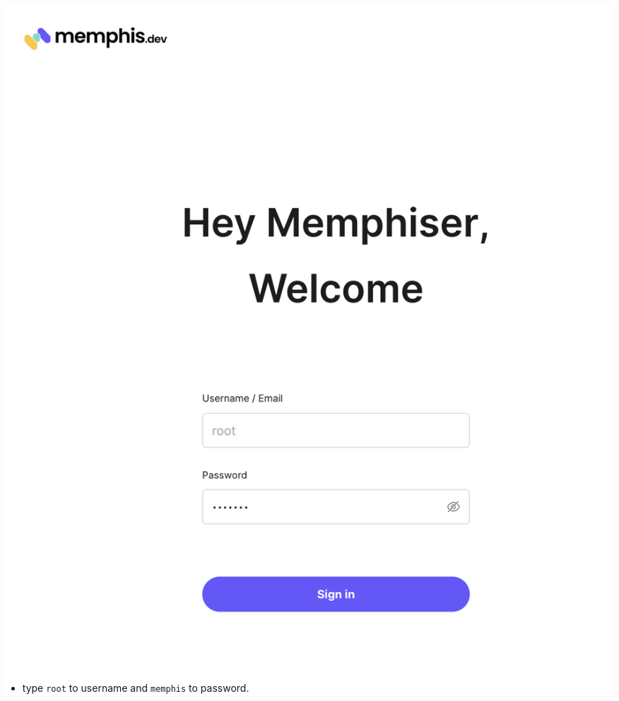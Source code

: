 ![sign in as a root user](./statics/0-sign-in-as-root-user.png)
- type `root` to username and `memphis` to password.
